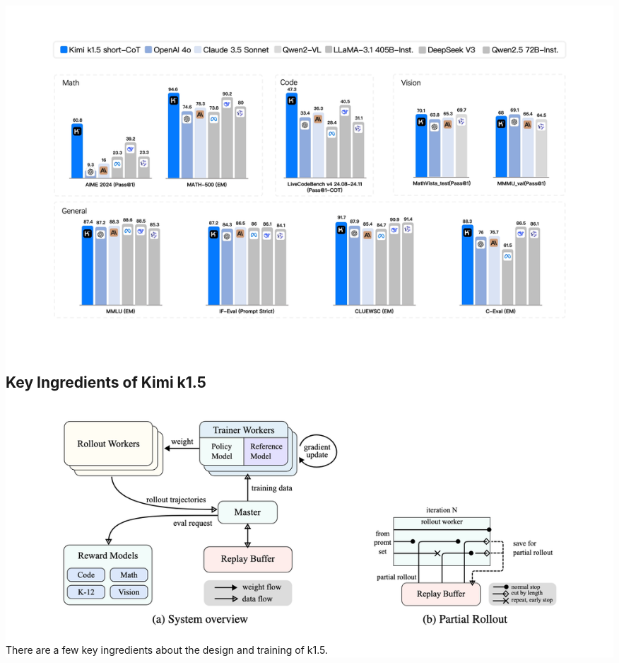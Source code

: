   <img width="100%" src="images/benchmark-short.jpeg">
</p>


## Key Ingredients of Kimi k1.5

<div style="display: flex; justify-content: space-between;">
  <img src="images/system.png" alt="The Reinforcement Learning Training System for LLM" style="width: 100%;">
</div>

There are a few key ingredients about the design and training of k1.5.
